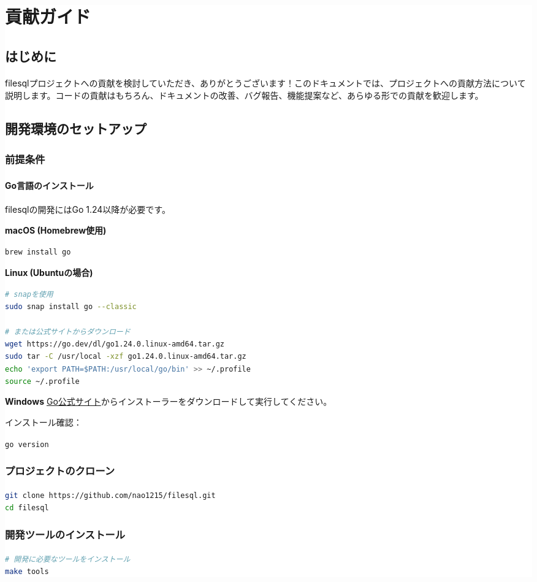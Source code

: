 # 貢献ガイド

## はじめに

filesqlプロジェクトへの貢献を検討していただき、ありがとうございます！このドキュメントでは、プロジェクトへの貢献方法について説明します。コードの貢献はもちろん、ドキュメントの改善、バグ報告、機能提案など、あらゆる形での貢献を歓迎します。

## 開発環境のセットアップ

### 前提条件

#### Go言語のインストール

filesqlの開発にはGo 1.24以降が必要です。

**macOS (Homebrew使用)**
```bash
brew install go
```

**Linux (Ubuntuの場合)**
```bash
# snapを使用
sudo snap install go --classic

# または公式サイトからダウンロード
wget https://go.dev/dl/go1.24.0.linux-amd64.tar.gz
sudo tar -C /usr/local -xzf go1.24.0.linux-amd64.tar.gz
echo 'export PATH=$PATH:/usr/local/go/bin' >> ~/.profile
source ~/.profile
```

**Windows**
[Go公式サイト](https://go.dev/dl/)からインストーラーをダウンロードして実行してください。

インストール確認：
```bash
go version
```

### プロジェクトのクローン

```bash
git clone https://github.com/nao1215/filesql.git
cd filesql
```

### 開発ツールのインストール

```bash
# 開発に必要なツールをインストール
make tools
```

